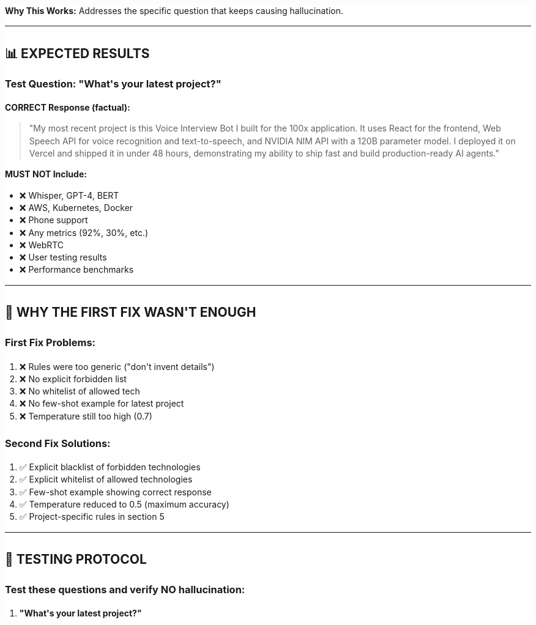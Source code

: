 **Why This Works:** Addresses the specific question that keeps causing hallucination.

---

## 📊 EXPECTED RESULTS

### Test Question: "What's your latest project?"

**CORRECT Response (factual):**

> "My most recent project is this Voice Interview Bot I built for the 100x application. It uses React for the frontend, Web Speech API for voice recognition and text-to-speech, and NVIDIA NIM API with a 120B parameter model. I deployed it on Vercel and shipped it in under 48 hours, demonstrating my ability to ship fast and build production-ready AI agents."

**MUST NOT Include:**

- ❌ Whisper, GPT-4, BERT
- ❌ AWS, Kubernetes, Docker
- ❌ Phone support
- ❌ Any metrics (92%, 30%, etc.)
- ❌ WebRTC
- ❌ User testing results
- ❌ Performance benchmarks

---

## 🎯 WHY THE FIRST FIX WASN'T ENOUGH

### First Fix Problems:

1. ❌ Rules were too generic ("don't invent details")
2. ❌ No explicit forbidden list
3. ❌ No whitelist of allowed tech
4. ❌ No few-shot example for latest project
5. ❌ Temperature still too high (0.7)

### Second Fix Solutions:

1. ✅ Explicit blacklist of forbidden technologies
2. ✅ Explicit whitelist of allowed technologies
3. ✅ Few-shot example showing correct response
4. ✅ Temperature reduced to 0.5 (maximum accuracy)
5. ✅ Project-specific rules in section 5

---

## 🧪 TESTING PROTOCOL

### Test these questions and verify NO hallucination:

1. **"What's your latest project?"**
